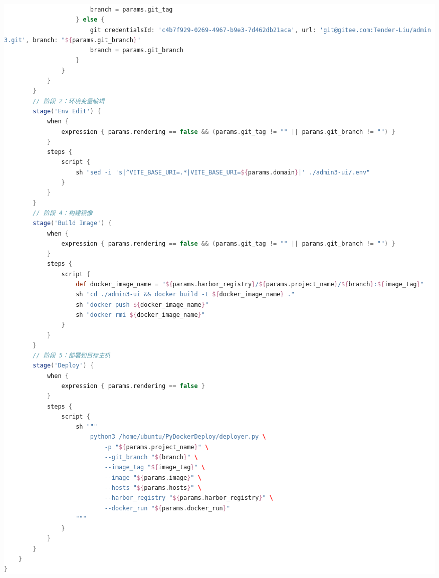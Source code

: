 ```groovy
                        branch = params.git_tag
                    } else {
                        git credentialsId: 'c4b7f929-0269-4967-b9e3-7d462db21aca', url: 'git@gitee.com:Tender-Liu/admin3.git', branch: "${params.git_branch}"
                        branch = params.git_branch
                    }
                }
            }
        }
        // 阶段 2：环境变量编辑
        stage('Env Edit') {
            when {
                expression { params.rendering == false && (params.git_tag != "" || params.git_branch != "") }
            }
            steps {
                script {
                    sh "sed -i 's|^VITE_BASE_URI=.*|VITE_BASE_URI=${params.domain}|' ./admin3-ui/.env"
                }
            }
        }
        // 阶段 4：构建镜像
        stage('Build Image') {
            when {
                expression { params.rendering == false && (params.git_tag != "" || params.git_branch != "") }
            }
            steps {
                script {
                    def docker_image_name = "${params.harbor_registry}/${params.project_name}/${branch}:${image_tag}"
                    sh "cd ./admin3-ui && docker build -t ${docker_image_name} ."
                    sh "docker push ${docker_image_name}"
                    sh "docker rmi ${docker_image_name}"
                }
            }
        }
        // 阶段 5：部署到目标主机
        stage('Deploy') {
            when {
                expression { params.rendering == false }
            }
            steps {
                script {
                    sh """
                        python3 /home/ubuntu/PyDockerDeploy/deployer.py \
                            -p "${params.project_name}" \
                            --git_branch "${branch}" \
                            --image_tag "${image_tag}" \
                            --image "${params.image}" \
                            --hosts "${params.hosts}" \
                            --harbor_registry "${params.harbor_registry}" \
                            --docker_run "${params.docker_run}"
                    """
                }
            }
        }
    }
}
```
